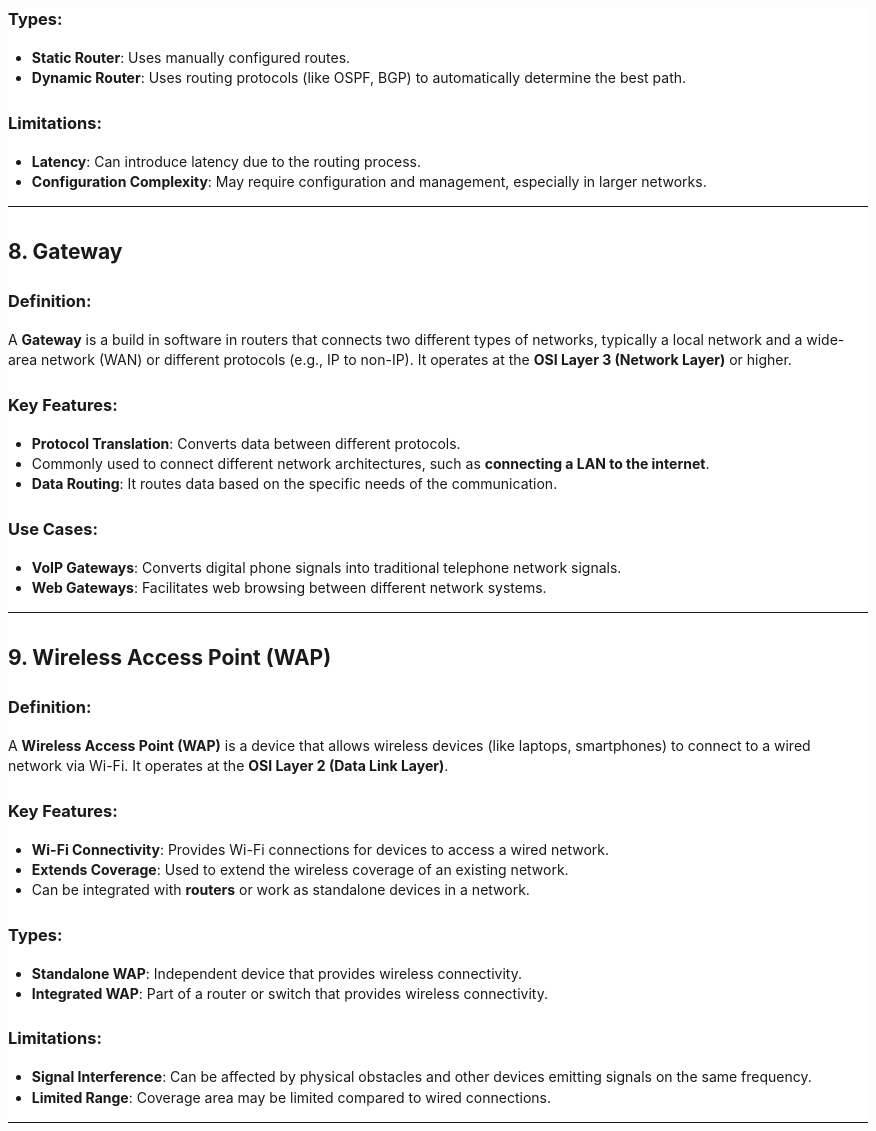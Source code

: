 ### Types:
- **Static Router**: Uses manually configured routes.
- **Dynamic Router**: Uses routing protocols (like OSPF, BGP) to automatically determine the best path.

### Limitations:
- **Latency**: Can introduce latency due to the routing process.
- **Configuration Complexity**: May require configuration and management, especially in larger networks.

---

## 8. Gateway

### Definition:
A **Gateway** is a build in software in routers that connects two different types of networks, typically a local network and a wide-area network (WAN) or different protocols (e.g., IP to non-IP). It operates at the **OSI Layer 3 (Network Layer)** or higher.

### Key Features:
- **Protocol Translation**: Converts data between different protocols.
- Commonly used to connect different network architectures, such as **connecting a LAN to the internet**.
- **Data Routing**: It routes data based on the specific needs of the communication.

### Use Cases:
- **VoIP Gateways**: Converts digital phone signals into traditional telephone network signals.
- **Web Gateways**: Facilitates web browsing between different network systems.

---

## 9. Wireless Access Point (WAP)

### Definition:
A **Wireless Access Point (WAP)** is a device that allows wireless devices (like laptops, smartphones) to connect to a wired network via Wi-Fi. It operates at the **OSI Layer 2 (Data Link Layer)**.

### Key Features:
- **Wi-Fi Connectivity**: Provides Wi-Fi connections for devices to access a wired network.
- **Extends Coverage**: Used to extend the wireless coverage of an existing network.
- Can be integrated with **routers** or work as standalone devices in a network.

### Types:
- **Standalone WAP**: Independent device that provides wireless connectivity.
- **Integrated WAP**: Part of a router or switch that provides wireless connectivity.

### Limitations:
- **Signal Interference**: Can be affected by physical obstacles and other devices emitting signals on the same frequency.
- **Limited Range**: Coverage area may be limited compared to wired connections.

---